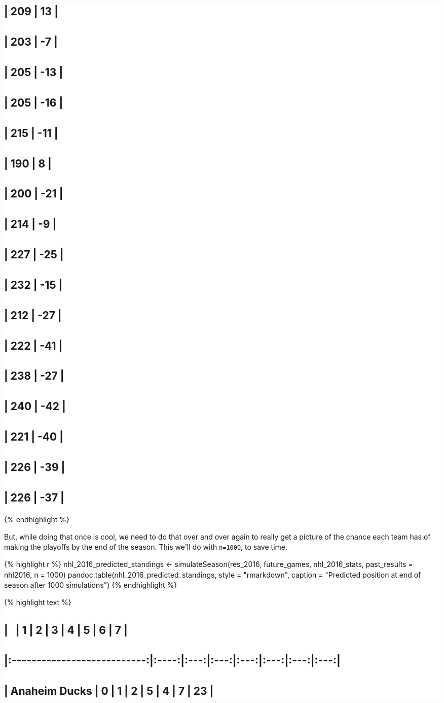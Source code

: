 ## | 209  |   13   |
## | 203  |   -7   |
## | 205  |  -13   |
## | 205  |  -16   |
## | 215  |  -11   |
## | 190  |   8    |
## | 200  |  -21   |
## | 214  |   -9   |
## | 227  |  -25   |
## | 232  |  -15   |
## | 212  |  -27   |
## | 222  |  -41   |
## | 238  |  -27   |
## | 240  |  -42   |
## | 221  |  -40   |
## | 226  |  -39   |
## | 226  |  -37   |
{% endhighlight %}
 
But, while doing that once is cool, we need to do that over and over again to really get a picture of the chance each team has of making the playoffs by the end of the season. This we'll do with `n=1000`, to save time.
 

{% highlight r %}
nhl_2016_predicted_standings <- simulateSeason(res_2016, future_games, nhl_2016_stats, 
    past_results = nhl2016, n = 1000)
pandoc.table(nhl_2016_predicted_standings, style = "rmarkdown", caption = "Predicted position at end of season after 1000 simulations")
{% endhighlight %}



{% highlight text %}
## 
## 
## |           &nbsp;            |  1   |  2  |  3  |  4  |  5  |  6  |  7  |
## |:---------------------------:|:----:|:---:|:---:|:---:|:---:|:---:|:---:|
## |      **Anaheim Ducks**      |  0   |  1  |  2  |  5  |  4  |  7  | 23  |